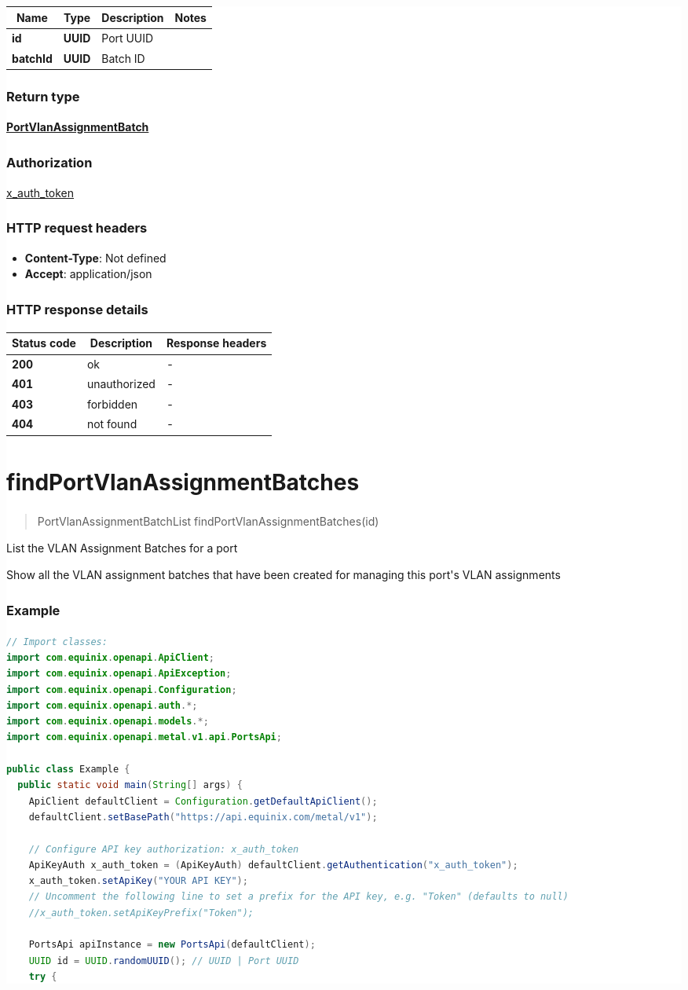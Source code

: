 | Name | Type | Description  | Notes |
|------------- | ------------- | ------------- | -------------|
| **id** | **UUID**| Port UUID | |
| **batchId** | **UUID**| Batch ID | |

### Return type

[**PortVlanAssignmentBatch**](PortVlanAssignmentBatch.md)

### Authorization

[x_auth_token](../README.md#x_auth_token)

### HTTP request headers

 - **Content-Type**: Not defined
 - **Accept**: application/json

### HTTP response details
| Status code | Description | Response headers |
|-------------|-------------|------------------|
| **200** | ok |  -  |
| **401** | unauthorized |  -  |
| **403** | forbidden |  -  |
| **404** | not found |  -  |

<a name="findPortVlanAssignmentBatches"></a>
# **findPortVlanAssignmentBatches**
> PortVlanAssignmentBatchList findPortVlanAssignmentBatches(id)

List the VLAN Assignment Batches for a port

Show all the VLAN assignment batches that have been created for managing this port&#39;s VLAN assignments

### Example
```java
// Import classes:
import com.equinix.openapi.ApiClient;
import com.equinix.openapi.ApiException;
import com.equinix.openapi.Configuration;
import com.equinix.openapi.auth.*;
import com.equinix.openapi.models.*;
import com.equinix.openapi.metal.v1.api.PortsApi;

public class Example {
  public static void main(String[] args) {
    ApiClient defaultClient = Configuration.getDefaultApiClient();
    defaultClient.setBasePath("https://api.equinix.com/metal/v1");
    
    // Configure API key authorization: x_auth_token
    ApiKeyAuth x_auth_token = (ApiKeyAuth) defaultClient.getAuthentication("x_auth_token");
    x_auth_token.setApiKey("YOUR API KEY");
    // Uncomment the following line to set a prefix for the API key, e.g. "Token" (defaults to null)
    //x_auth_token.setApiKeyPrefix("Token");

    PortsApi apiInstance = new PortsApi(defaultClient);
    UUID id = UUID.randomUUID(); // UUID | Port UUID
    try {
```